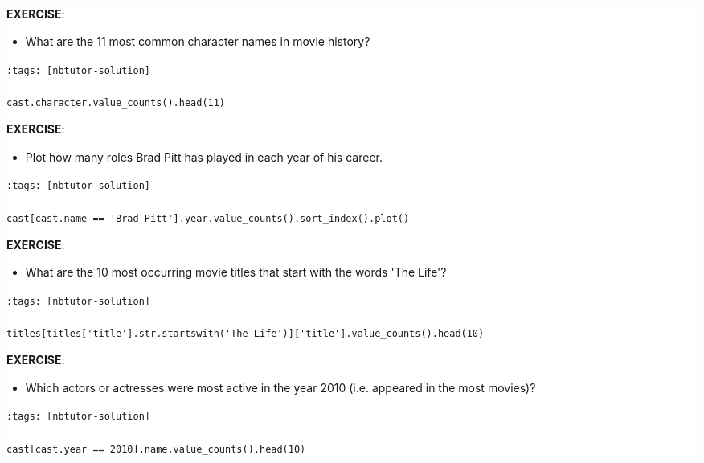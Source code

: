 <div class="alert alert-success">

<b>EXERCISE</b>:

 <ul>
  <li>What are the 11 most common character names in movie history?</li>
</ul>
</div>

```{code-cell} ipython3
:tags: [nbtutor-solution]

cast.character.value_counts().head(11)
```

<div class="alert alert-success">

<b>EXERCISE</b>:

 <ul>
  <li>Plot how many roles Brad Pitt has played in each year of his career.</li>
</ul>
</div>

```{code-cell} ipython3
:tags: [nbtutor-solution]

cast[cast.name == 'Brad Pitt'].year.value_counts().sort_index().plot()
```

<div class="alert alert-success">

<b>EXERCISE</b>:

 <ul>
  <li>What are the 10 most occurring movie titles that start with the words 'The Life'?</li>
</ul>
</div>

```{code-cell} ipython3
:tags: [nbtutor-solution]

titles[titles['title'].str.startswith('The Life')]['title'].value_counts().head(10)
```

<div class="alert alert-success">

<b>EXERCISE</b>:

 <ul>
  <li>Which actors or actresses were most active in the year 2010 (i.e. appeared in the most movies)?</li>
</ul>
</div>

```{code-cell} ipython3
:tags: [nbtutor-solution]

cast[cast.year == 2010].name.value_counts().head(10)
```
